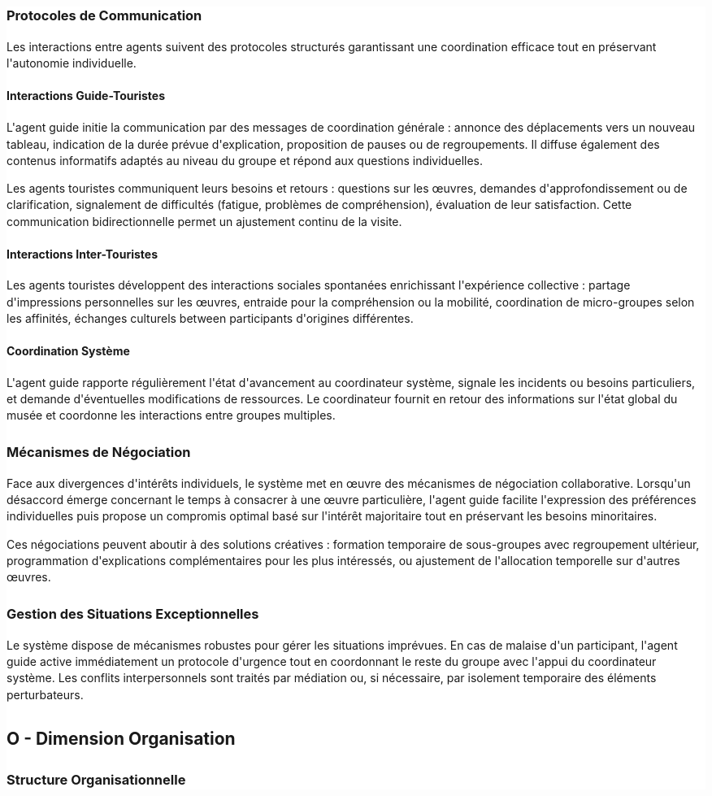 ### Protocoles de Communication

Les interactions entre agents suivent des protocoles structurés garantissant une coordination efficace tout en préservant l'autonomie individuelle.

#### Interactions Guide-Touristes

L'agent guide initie la communication par des messages de coordination générale : annonce des déplacements vers un nouveau tableau, indication de la durée prévue d'explication, proposition de pauses ou de regroupements. Il diffuse également des contenus informatifs adaptés au niveau du groupe et répond aux questions individuelles.

Les agents touristes communiquent leurs besoins et retours : questions sur les œuvres, demandes d'approfondissement ou de clarification, signalement de difficultés (fatigue, problèmes de compréhension), évaluation de leur satisfaction. Cette communication bidirectionnelle permet un ajustement continu de la visite.

#### Interactions Inter-Touristes

Les agents touristes développent des interactions sociales spontanées enrichissant l'expérience collective : partage d'impressions personnelles sur les œuvres, entraide pour la compréhension ou la mobilité, coordination de micro-groupes selon les affinités, échanges culturels between participants d'origines différentes.

#### Coordination Système

L'agent guide rapporte régulièrement l'état d'avancement au coordinateur système, signale les incidents ou besoins particuliers, et demande d'éventuelles modifications de ressources. Le coordinateur fournit en retour des informations sur l'état global du musée et coordonne les interactions entre groupes multiples.

### Mécanismes de Négociation

Face aux divergences d'intérêts individuels, le système met en œuvre des mécanismes de négociation collaborative. Lorsqu'un désaccord émerge concernant le temps à consacrer à une œuvre particulière, l'agent guide facilite l'expression des préférences individuelles puis propose un compromis optimal basé sur l'intérêt majoritaire tout en préservant les besoins minoritaires.

Ces négociations peuvent aboutir à des solutions créatives : formation temporaire de sous-groupes avec regroupement ultérieur, programmation d'explications complémentaires pour les plus intéressés, ou ajustement de l'allocation temporelle sur d'autres œuvres.

### Gestion des Situations Exceptionnelles

Le système dispose de mécanismes robustes pour gérer les situations imprévues. En cas de malaise d'un participant, l'agent guide active immédiatement un protocole d'urgence tout en coordonnant le reste du groupe avec l'appui du coordinateur système. Les conflits interpersonnels sont traités par médiation ou, si nécessaire, par isolement temporaire des éléments perturbateurs.

## O - Dimension Organisation

### Structure Organisationnelle

